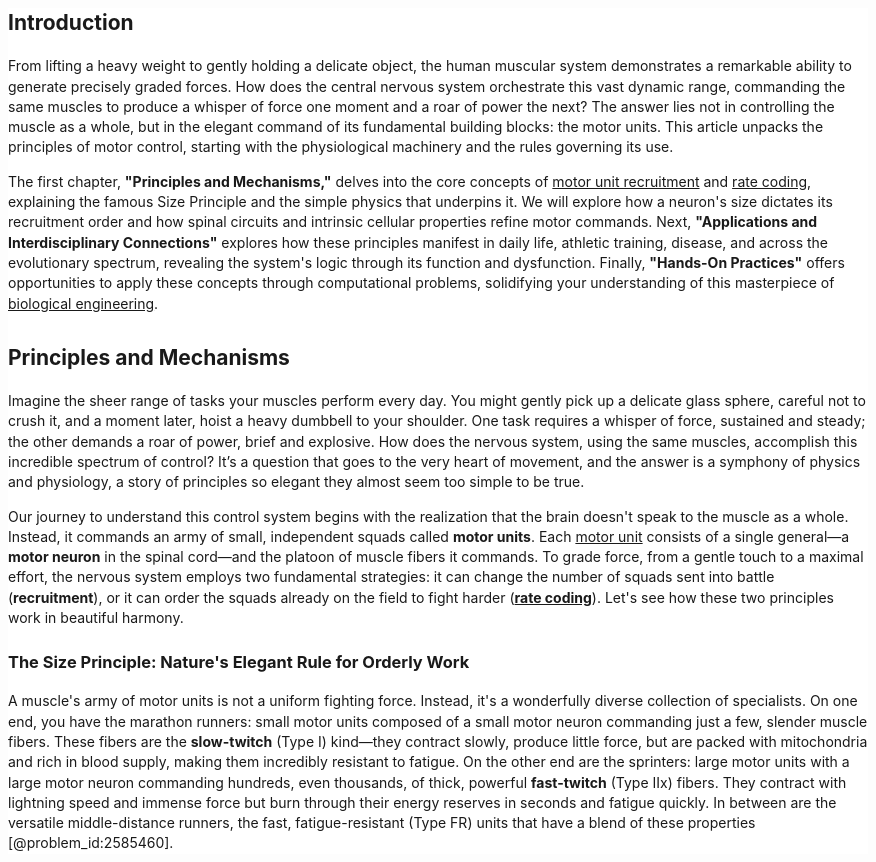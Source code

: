 ## Introduction
From lifting a heavy weight to gently holding a delicate object, the human muscular system demonstrates a remarkable ability to generate precisely graded forces. How does the central nervous system orchestrate this vast dynamic range, commanding the same muscles to produce a whisper of force one moment and a roar of power the next? The answer lies not in controlling the muscle as a whole, but in the elegant command of its fundamental building blocks: the motor units. This article unpacks the principles of motor control, starting with the physiological machinery and the rules governing its use.

The first chapter, **"Principles and Mechanisms,"** delves into the core concepts of [motor unit recruitment](@article_id:151822) and [rate coding](@article_id:148386), explaining the famous Size Principle and the simple physics that underpins it. We will explore how a neuron's size dictates its recruitment order and how spinal circuits and intrinsic cellular properties refine motor commands. Next, **"Applications and Interdisciplinary Connections"** explores how these principles manifest in daily life, athletic training, disease, and across the evolutionary spectrum, revealing the system's logic through its function and dysfunction. Finally, **"Hands-On Practices"** offers opportunities to apply these concepts through computational problems, solidifying your understanding of this masterpiece of [biological engineering](@article_id:270396).

## Principles and Mechanisms

Imagine the sheer range of tasks your muscles perform every day. You might gently pick up a delicate glass sphere, careful not to crush it, and a moment later, hoist a heavy dumbbell to your shoulder. One task requires a whisper of force, sustained and steady; the other demands a roar of power, brief and explosive. How does the nervous system, using the same muscles, accomplish this incredible spectrum of control? It’s a question that goes to the very heart of movement, and the answer is a symphony of physics and physiology, a story of principles so elegant they almost seem too simple to be true.

Our journey to understand this control system begins with the realization that the brain doesn't speak to the muscle as a whole. Instead, it commands an army of small, independent squads called **motor units**. Each [motor unit](@article_id:149091) consists of a single general—a **motor neuron** in the spinal cord—and the platoon of muscle fibers it commands. To grade force, from a gentle touch to a maximal effort, the nervous system employs two fundamental strategies: it can change the number of squads sent into battle (**recruitment**), or it can order the squads already on the field to fight harder (**[rate coding](@article_id:148386)**). Let's see how these two principles work in beautiful harmony.

### The Size Principle: Nature's Elegant Rule for Orderly Work

A muscle's army of motor units is not a uniform fighting force. Instead, it's a wonderfully diverse collection of specialists. On one end, you have the marathon runners: small motor units composed of a small motor neuron commanding just a few, slender muscle fibers. These fibers are the **slow-twitch** (Type I) kind—they contract slowly, produce little force, but are packed with mitochondria and rich in blood supply, making them incredibly resistant to fatigue. On the other end are the sprinters: large motor units with a large motor neuron commanding hundreds, even thousands, of thick, powerful **fast-twitch** (Type IIx) fibers. They contract with lightning speed and immense force but burn through their energy reserves in seconds and fatigue quickly. In between are the versatile middle-distance runners, the fast, fatigue-resistant (Type FR) units that have a blend of these properties [@problem_id:2585460].
